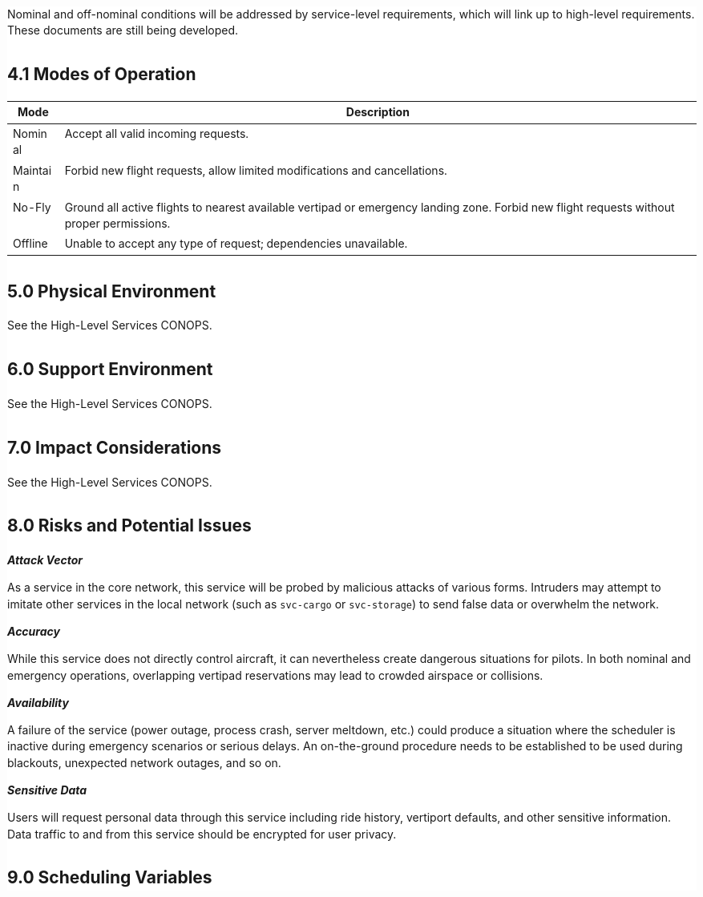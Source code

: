 Nominal and off-nominal conditions will be addressed by service-level requirements, which will link up to high-level requirements. These documents are still being developed.

## 4.1 Modes of Operation

Mode | Description
--- | ---
Nominal | Accept all valid incoming requests.
Maintain | Forbid new flight requests, allow limited modifications and cancellations.
No-Fly | Ground all active flights to nearest available vertipad or emergency landing zone. Forbid new flight requests without proper permissions.
Offline | Unable to accept any type of request; dependencies unavailable.

## 5.0 Physical Environment

See the High-Level Services CONOPS.

## 6.0 Support Environment

See the High-Level Services CONOPS.

## 7.0 Impact Considerations

See the High-Level Services CONOPS.

## 8.0 Risks and Potential Issues

***Attack Vector***

As a service in the core network, this service will be probed by malicious attacks of various forms. Intruders may attempt to imitate other services in the local network (such as `svc-cargo` or `svc-storage`) to send false data or overwhelm the network.

***Accuracy***

While this service does not directly control aircraft, it can nevertheless create dangerous situations for pilots. In both nominal and emergency operations, overlapping vertipad reservations may lead to crowded airspace or collisions.

***Availability***

A failure of the service (power outage, process crash, server meltdown, etc.) could produce a situation where the scheduler is inactive during emergency scenarios or serious delays. An on-the-ground procedure needs to be established to be used during blackouts, unexpected network outages, and so on.

***Sensitive Data***

Users will request personal data through this service including ride history, vertiport defaults, and other sensitive information. Data traffic to and from this service should be encrypted for user privacy.

## 9.0 Scheduling Variables
